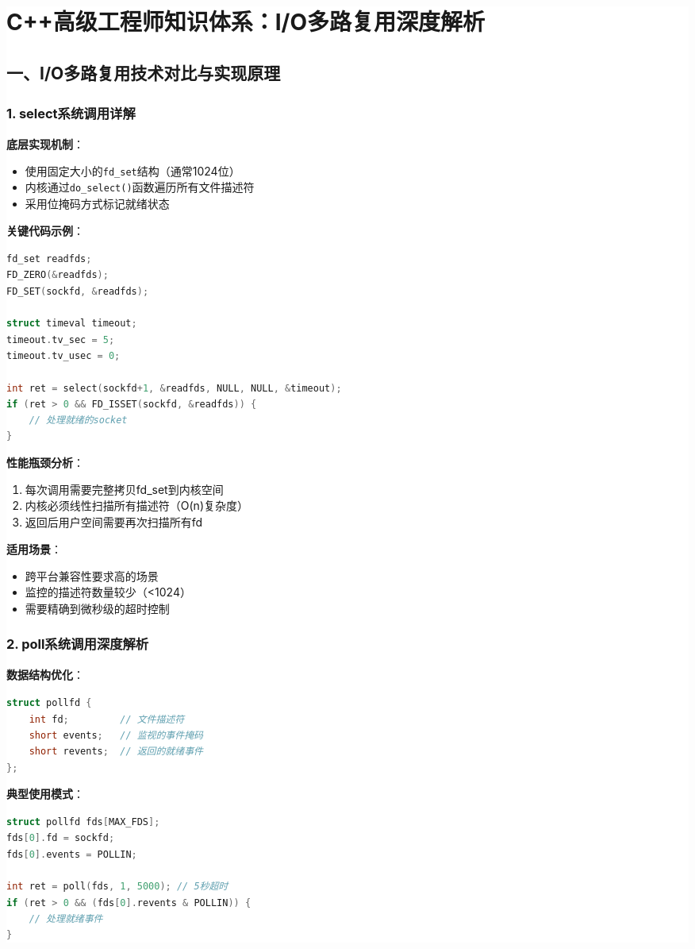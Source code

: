 # C++高级工程师知识体系：I/O多路复用深度解析

## 一、I/O多路复用技术对比与实现原理

### 1. select系统调用详解

**底层实现机制**：
- 使用固定大小的`fd_set`结构（通常1024位）
- 内核通过`do_select()`函数遍历所有文件描述符
- 采用位掩码方式标记就绪状态

**关键代码示例**：
```c
fd_set readfds;
FD_ZERO(&readfds);
FD_SET(sockfd, &readfds);

struct timeval timeout;
timeout.tv_sec = 5;
timeout.tv_usec = 0;

int ret = select(sockfd+1, &readfds, NULL, NULL, &timeout);
if (ret > 0 && FD_ISSET(sockfd, &readfds)) {
    // 处理就绪的socket
}
```

**性能瓶颈分析**：
1. 每次调用需要完整拷贝fd_set到内核空间
2. 内核必须线性扫描所有描述符（O(n)复杂度）
3. 返回后用户空间需要再次扫描所有fd

**适用场景**：
- 跨平台兼容性要求高的场景
- 监控的描述符数量较少（<1024）
- 需要精确到微秒级的超时控制

### 2. poll系统调用深度解析

**数据结构优化**：
```c
struct pollfd {
    int fd;         // 文件描述符
    short events;   // 监视的事件掩码
    short revents;  // 返回的就绪事件
};
```

**典型使用模式**：
```c
struct pollfd fds[MAX_FDS];
fds[0].fd = sockfd;
fds[0].events = POLLIN;

int ret = poll(fds, 1, 5000); // 5秒超时
if (ret > 0 && (fds[0].revents & POLLIN)) {
    // 处理就绪事件
}
```
